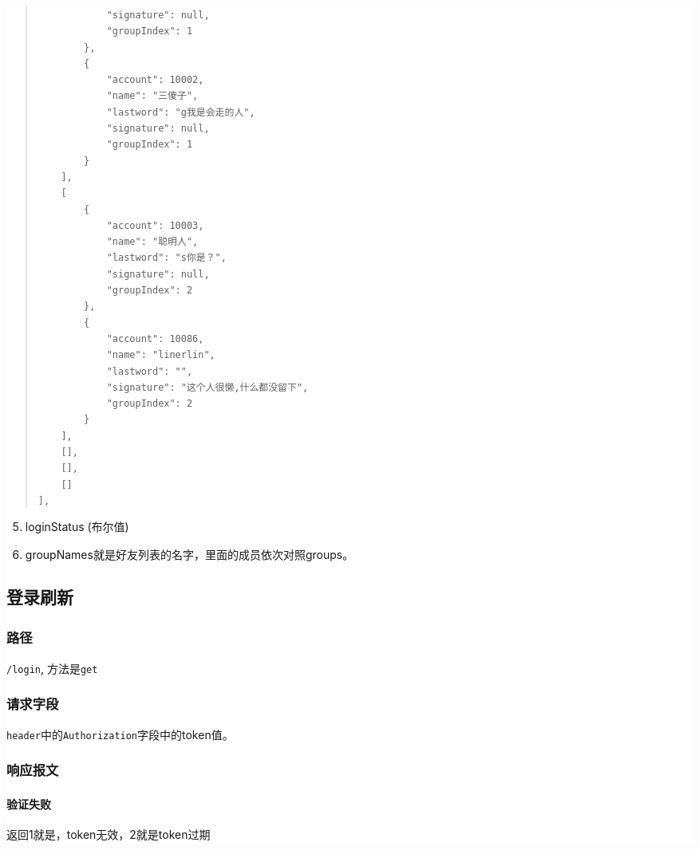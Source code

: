    >                 "signature": null,
   >                 "groupIndex": 1
   >             },
   >             {
   >                 "account": 10002,
   >                 "name": "三傻子",
   >                 "lastword": "g我是会走的人",
   >                 "signature": null,
   >                 "groupIndex": 1
   >             }
   >         ],
   >         [
   >             {
   >                 "account": 10003,
   >                 "name": "聪明人",
   >                 "lastword": "s你是？",
   >                 "signature": null,
   >                 "groupIndex": 2
   >             },
   >             {
   >                 "account": 10086,
   >                 "name": "linerlin",
   >                 "lastword": "",
   >                 "signature": "这个人很懒,什么都没留下",
   >                 "groupIndex": 2
   >             }
   >         ],
   >         [],
   >         [],
   >         []
   >     ],
   > ```

5. loginStatus (布尔值)

6. groupNames就是好友列表的名字，里面的成员依次对照groups。

## 登录刷新

### 路径

`/login`, 方法是`get`

### 请求字段

`header`中的`Authorization`字段中的token值。

### 响应报文

#### 验证失败

返回1就是，token无效，2就是token过期
